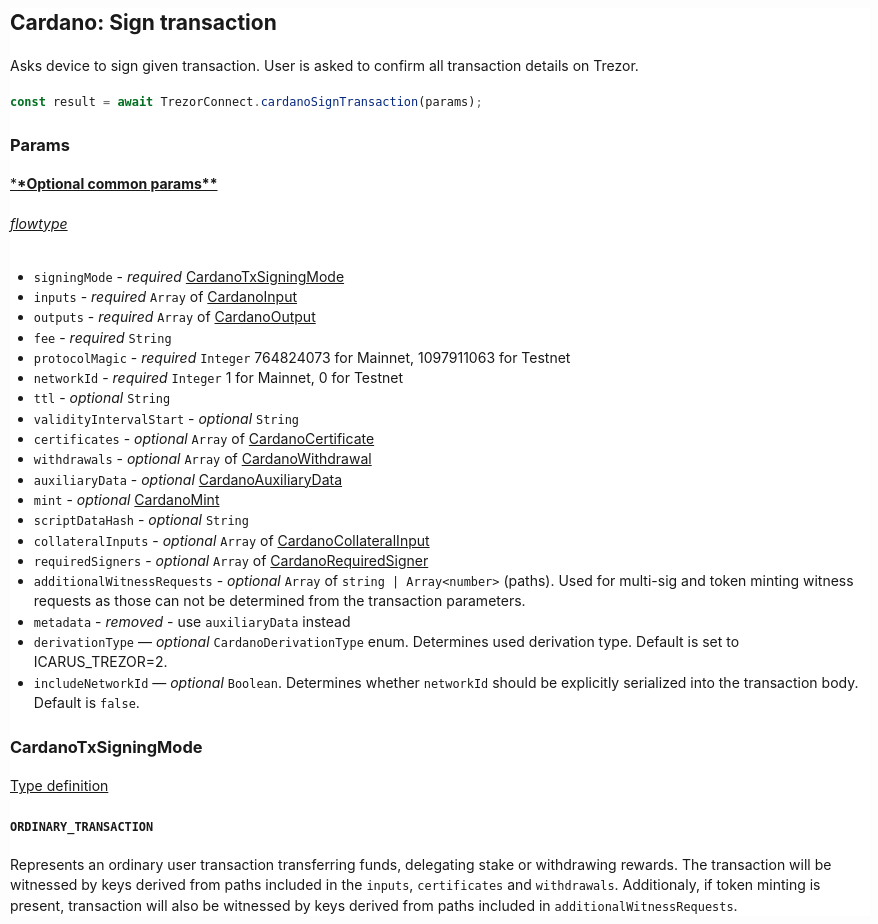 ## Cardano: Sign transaction

Asks device to sign given transaction. User is asked to confirm all transaction
details on Trezor.

```javascript
const result = await TrezorConnect.cardanoSignTransaction(params);
```

### Params

[\***\*Optional common params\*\***](commonParams.md)

###### [flowtype](../../src/js/types/networks/cardano.js#L89-L216)

-   `signingMode` - _required_ [CardanoTxSigningMode](#CardanoTxSigningMode)
-   `inputs` - _required_ `Array` of [CardanoInput](../../src/js/types/networks/cardano.js#L92)
-   `outputs` - _required_ `Array` of [CardanoOutput](../../src/js/types/networks/cardano.js#L109)
-   `fee` - _required_ `String`
-   `protocolMagic` - _required_ `Integer` 764824073 for Mainnet, 1097911063 for Testnet
-   `networkId` - _required_ `Integer` 1 for Mainnet, 0 for Testnet
-   `ttl` - _optional_ `String`
-   `validityIntervalStart` - _optional_ `String`
-   `certificates` - _optional_ `Array` of [CardanoCertificate](../../src/js/types/networks/cardano.js#L158)
-   `withdrawals` - _optional_ `Array` of [CardanoWithdrawal](../../src/js/types/networks/cardano.js#L166)
-   `auxiliaryData` - _optional_ [CardanoAuxiliaryData](../../src/js/types/networks/cardano.js#L194)
-   `mint` - _optional_ [CardanoMint](../../src/js/types/networks/cardano.js#L174)
-   `scriptDataHash` - _optional_ `String`
-   `collateralInputs` - _optional_ `Array` of [CardanoCollateralInput](../../src/js/types/networks/cardano.js#L176)
-   `requiredSigners` - _optional_ `Array` of [CardanoRequiredSigner](../../src/js/types/networks/cardano.js#L182)
-   `additionalWitnessRequests` - _optional_ `Array` of `string | Array<number>` (paths). Used for multi-sig and token minting witness requests as those can not be determined from the transaction parameters.
-   `metadata` - _removed_ - use `auxiliaryData` instead
-   `derivationType` — _optional_ `CardanoDerivationType` enum. Determines used derivation type. Default is set to ICARUS_TREZOR=2.
-   `includeNetworkId` — _optional_ `Boolean`. Determines whether `networkId` should be explicitly serialized into the transaction body. Default is `false`.

### CardanoTxSigningMode

[Type definition](../../src/js/types/trezor/protobuf.js#L604)

#### `ORDINARY_TRANSACTION`

Represents an ordinary user transaction transferring funds, delegating stake or withdrawing rewards. The transaction will be witnessed by keys derived from paths included in the `inputs`, `certificates` and `withdrawals`. Additionaly, if token minting is present, transaction will also be witnessed by keys derived from paths included in `additionalWitnessRequests`.
